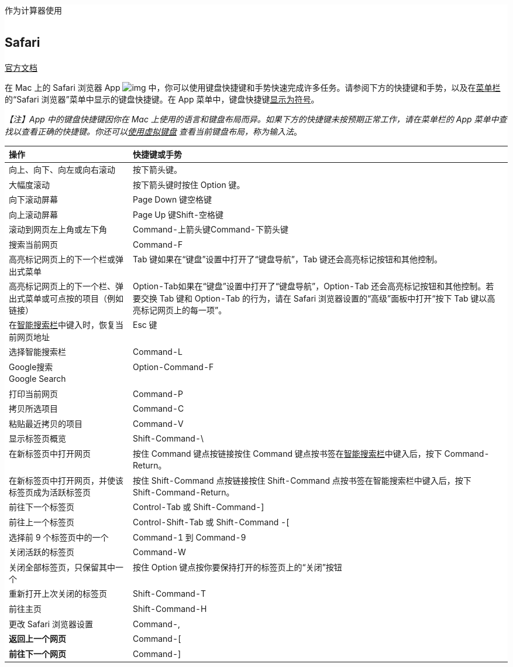 作为计算器使用

## Safari

[官方文档](https://support.apple.com/zh-cn/guide/safari/cpsh003/mac)

在 Mac 上的 Safari 浏览器 App ![img](https://wwfyde.oss-cn-hangzhou.aliyuncs.com/images/202304292251864.png)
中，你可以使用键盘快捷键和手势快速完成许多任务。请参阅下方的快捷键和手势，以及在[菜单栏](https://support.apple.com/zh-cn/guide/safari/aside/glos33eb8abd/16.1/mac/13.0)
的“Safari 浏览器”菜单中显示的键盘快捷键。在 App
菜单中，键盘快捷键[显示为符号](https://support.apple.com/zh-cn/guide/mac-help/cpmh0011)。

*【注】*App 中的键盘快捷键因你在 Mac 上使用的语言和键盘布局而异。如果下方的快捷键未按预期正常工作，请在菜单栏的 App
菜单中查找以查看正确的快捷键。你还可以[使用虚拟键盘](https://support.apple.com/zh-cn/guide/mac-help/mchlp1015)
查看当前键盘布局，称为*输入法*。

| 操作                                                         | 快捷键或手势                                                 |                          |
| :----------------------------------------------------------- | :----------------------------------------------------------- | ------------------------ |
| 向上、向下、向左或向右滚动                                   | 按下箭头键。                                                 |                          |
| 大幅度滚动                                                   | 按下箭头键时按住 Option 键。                                 |                          |
| 向下滚动屏幕                                                 | Page Down 键空格键                                           |                          |
| 向上滚动屏幕                                                 | Page Up 键Shift-空格键                                       |                          |
| 滚动到网页左上角或左下角                                     | Command-上箭头键Command-下箭头键                             |                          |
| 搜索当前网页                                                 | Command-F                                                    |                          |
| 高亮标记网页上的下一个栏或弹出式菜单                         | Tab 键如果在“键盘”设置中打开了“键盘导航”，Tab 键还会高亮标记按钮和其他控制。 |                          |
| 高亮标记网页上的下一个栏、弹出式菜单或可点按的项目（例如链接） | Option-Tab如果在“键盘”设置中打开了“键盘导航”，Option-Tab 还会高亮标记按钮和其他控制。若要交换 Tab 键和 Option-Tab 的行为，请在 Safari 浏览器设置的“高级”面板中打开“按下 Tab 键以高亮标记网页上的每一项”。 |                          |
| 在[智能搜索栏](https://support.apple.com/zh-cn/guide/safari/aside/glos5a7c4a65/16.1/mac/13.0)中键入时，恢复当前网页地址 | Esc 键                                                       |                          |
| 选择智能搜索栏                                               | Command-L                                                    |                          |
| Google搜索<br />Google Search                                | Option-Command-F                                             |                          |
| 打印当前网页                                                 | Command-P                                                    |                          |
| 拷贝所选项目                                                 | Command-C                                                    |                          |
| 粘贴最近拷贝的项目                                           | Command-V                                                    |                          |
| 显示标签页概览                                               | Shift-Command-\                                              |                          |
| 在新标签页中打开网页                                         | 按住 Command 键点按链接按住 Command 键点按书签在[智能搜索栏](https://support.apple.com/zh-cn/guide/safari/aside/glos5a7c4a65/16.1/mac/13.0)中键入后，按下 Command-Return。 |                          |
| 在新标签页中打开网页，并使该标签页成为活跃标签页             | 按住 Shift-Command 点按链接按住 Shift-Command 点按书签在智能搜索栏中键入后，按下 Shift-Command-Return。 |                          |
| 前往下一个标签页                                             | Control-Tab 或 Shift-Command-]                               |                          |
| 前往上一个标签页                                             | Control-Shift-Tab 或 Shift-Command -[                        |                          |
| 选择前 9 个标签页中的一个                                    | Command-1 到 Command-9                                       |                          |
| 关闭活跃的标签页                                             | Command-W                                                    |                          |
| 关闭全部标签页，只保留其中一个                               | 按住 Option 键点按你要保持打开的标签页上的“关闭”按钮         |                          |
| 重新打开上次关闭的标签页                                     | Shift-Command-T                                              |                          |
| 前往主页                                                     | Shift-Command-H                                              |                          |
| 更改 Safari 浏览器设置                                       | Command-,                                                    |                          |
| **返回上一个网页**                                           | Command-[                                                    |                          |
| **前往下一个网页**                                           | Command-]                                                    |                          |